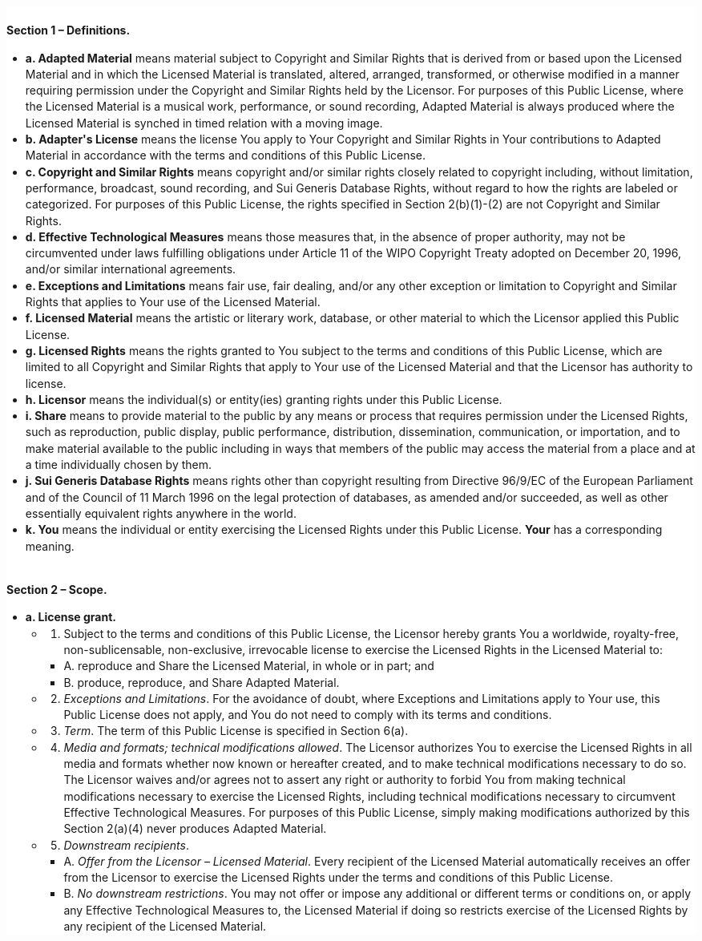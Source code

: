 \
**Section 1 – Definitions.**
- **a. Adapted Material** means material subject to Copyright and Similar Rights that is derived from or based upon the Licensed Material and in which the Licensed Material is translated, altered, arranged, transformed, or otherwise modified in a manner requiring permission under the Copyright and Similar Rights held by the Licensor. For purposes of this Public License, where the Licensed Material is a musical work, performance, or sound recording, Adapted Material is always produced where the Licensed Material is synched in timed relation with a moving image.
- **b. Adapter's License** means the license You apply to Your Copyright and Similar Rights in Your contributions to Adapted Material in accordance with the terms and conditions of this Public License.
- **c. Copyright and Similar Rights** means copyright and/or similar rights closely related to copyright including, without limitation, performance, broadcast, sound recording, and Sui Generis Database Rights, without regard to how the rights are labeled or categorized. For purposes of this Public License, the rights specified in Section 2(b)(1)-(2) are not Copyright and Similar Rights.
- **d. Effective Technological Measures** means those measures that, in the absence of proper authority, may not be circumvented under laws fulfilling obligations under Article 11 of the WIPO Copyright Treaty adopted on December 20, 1996, and/or similar international agreements.
- **e. Exceptions and Limitations** means fair use, fair dealing, and/or any other exception or limitation to Copyright and Similar Rights that applies to Your use of the Licensed Material.
- **f. Licensed Material** means the artistic or literary work, database, or other material to which the Licensor applied this Public License.
- **g. Licensed Rights** means the rights granted to You subject to the terms and conditions of this Public License, which are limited to all Copyright and Similar Rights that apply to Your use of the Licensed Material and that the Licensor has authority to license.
- **h. Licensor** means the individual(s) or entity(ies) granting rights under this Public License.
- **i. Share** means to provide material to the public by any means or process that requires permission under the Licensed Rights, such as reproduction, public display, public performance, distribution, dissemination, communication, or importation, and to make material available to the public including in ways that members of the public may access the material from a place and at a time individually chosen by them.
- **j. Sui Generis Database Rights** means rights other than copyright resulting from Directive 96/9/EC of the European Parliament and of the Council of 11 March 1996 on the legal protection of databases, as amended and/or succeeded, as well as other essentially equivalent rights anywhere in the world.
- **k. You** means the individual or entity exercising the Licensed Rights under this Public License. **Your** has a corresponding meaning.

\
**Section 2 – Scope.**
- **a. License grant.**
  - 1. Subject to the terms and conditions of this Public License, the Licensor hereby grants You a worldwide, royalty-free, non-sublicensable, non-exclusive, irrevocable license to exercise the Licensed Rights in the Licensed Material to:
    - A. reproduce and Share the Licensed Material, in whole or in part; and
    - B. produce, reproduce, and Share Adapted Material.
  - 2. *Exceptions and Limitations*. For the avoidance of doubt, where Exceptions and Limitations apply to Your use, this Public License does not apply, and You do not need to comply with its terms and conditions.
  - 3. *Term*. The term of this Public License is specified in Section 6(a).
  - 4. *Media and formats; technical modifications allowed*. The Licensor authorizes You to exercise the Licensed Rights in all media and formats whether now known or hereafter created, and to make technical modifications necessary to do so. The Licensor waives and/or agrees not to assert any right or authority to forbid You from making technical modifications necessary to exercise the Licensed Rights, including technical modifications necessary to circumvent Effective Technological Measures. For purposes of this Public License, simply making modifications authorized by this Section 2(a)(4) never produces Adapted Material.
  - 5. *Downstream recipients*.
    - A. *Offer from the Licensor – Licensed Material*. Every recipient of the Licensed Material automatically receives an offer from the Licensor to exercise the Licensed Rights under the terms and conditions of this Public License.
    - B. *No downstream restrictions*. You may not offer or impose any additional or different terms or conditions on, or apply any Effective Technological Measures to, the Licensed Material if doing so restricts exercise of the Licensed Rights by any recipient of the Licensed Material.